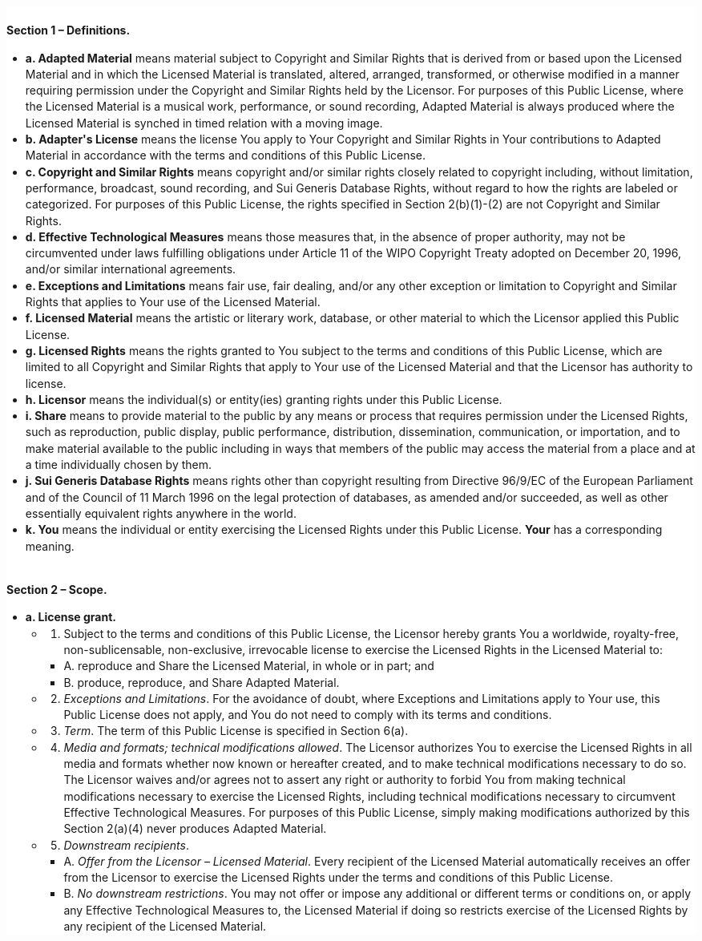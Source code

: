 \
**Section 1 – Definitions.**
- **a. Adapted Material** means material subject to Copyright and Similar Rights that is derived from or based upon the Licensed Material and in which the Licensed Material is translated, altered, arranged, transformed, or otherwise modified in a manner requiring permission under the Copyright and Similar Rights held by the Licensor. For purposes of this Public License, where the Licensed Material is a musical work, performance, or sound recording, Adapted Material is always produced where the Licensed Material is synched in timed relation with a moving image.
- **b. Adapter's License** means the license You apply to Your Copyright and Similar Rights in Your contributions to Adapted Material in accordance with the terms and conditions of this Public License.
- **c. Copyright and Similar Rights** means copyright and/or similar rights closely related to copyright including, without limitation, performance, broadcast, sound recording, and Sui Generis Database Rights, without regard to how the rights are labeled or categorized. For purposes of this Public License, the rights specified in Section 2(b)(1)-(2) are not Copyright and Similar Rights.
- **d. Effective Technological Measures** means those measures that, in the absence of proper authority, may not be circumvented under laws fulfilling obligations under Article 11 of the WIPO Copyright Treaty adopted on December 20, 1996, and/or similar international agreements.
- **e. Exceptions and Limitations** means fair use, fair dealing, and/or any other exception or limitation to Copyright and Similar Rights that applies to Your use of the Licensed Material.
- **f. Licensed Material** means the artistic or literary work, database, or other material to which the Licensor applied this Public License.
- **g. Licensed Rights** means the rights granted to You subject to the terms and conditions of this Public License, which are limited to all Copyright and Similar Rights that apply to Your use of the Licensed Material and that the Licensor has authority to license.
- **h. Licensor** means the individual(s) or entity(ies) granting rights under this Public License.
- **i. Share** means to provide material to the public by any means or process that requires permission under the Licensed Rights, such as reproduction, public display, public performance, distribution, dissemination, communication, or importation, and to make material available to the public including in ways that members of the public may access the material from a place and at a time individually chosen by them.
- **j. Sui Generis Database Rights** means rights other than copyright resulting from Directive 96/9/EC of the European Parliament and of the Council of 11 March 1996 on the legal protection of databases, as amended and/or succeeded, as well as other essentially equivalent rights anywhere in the world.
- **k. You** means the individual or entity exercising the Licensed Rights under this Public License. **Your** has a corresponding meaning.

\
**Section 2 – Scope.**
- **a. License grant.**
  - 1. Subject to the terms and conditions of this Public License, the Licensor hereby grants You a worldwide, royalty-free, non-sublicensable, non-exclusive, irrevocable license to exercise the Licensed Rights in the Licensed Material to:
    - A. reproduce and Share the Licensed Material, in whole or in part; and
    - B. produce, reproduce, and Share Adapted Material.
  - 2. *Exceptions and Limitations*. For the avoidance of doubt, where Exceptions and Limitations apply to Your use, this Public License does not apply, and You do not need to comply with its terms and conditions.
  - 3. *Term*. The term of this Public License is specified in Section 6(a).
  - 4. *Media and formats; technical modifications allowed*. The Licensor authorizes You to exercise the Licensed Rights in all media and formats whether now known or hereafter created, and to make technical modifications necessary to do so. The Licensor waives and/or agrees not to assert any right or authority to forbid You from making technical modifications necessary to exercise the Licensed Rights, including technical modifications necessary to circumvent Effective Technological Measures. For purposes of this Public License, simply making modifications authorized by this Section 2(a)(4) never produces Adapted Material.
  - 5. *Downstream recipients*.
    - A. *Offer from the Licensor – Licensed Material*. Every recipient of the Licensed Material automatically receives an offer from the Licensor to exercise the Licensed Rights under the terms and conditions of this Public License.
    - B. *No downstream restrictions*. You may not offer or impose any additional or different terms or conditions on, or apply any Effective Technological Measures to, the Licensed Material if doing so restricts exercise of the Licensed Rights by any recipient of the Licensed Material.